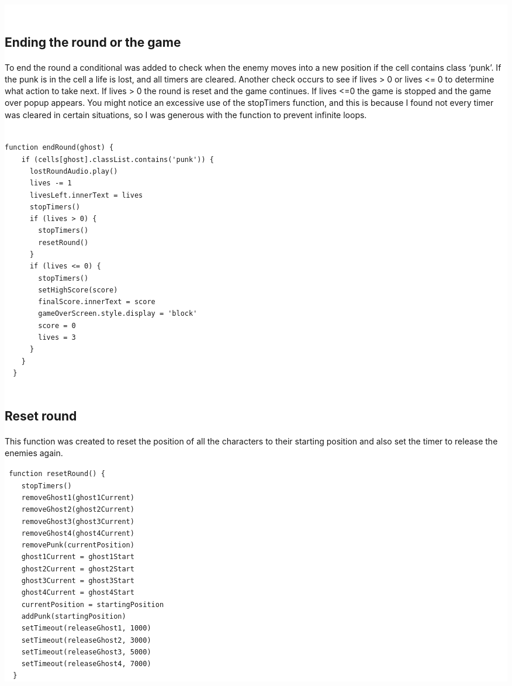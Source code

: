 ```
  
```

## Ending the round or the game
To end the round a conditional was added to check when the enemy moves into a new position if the cell contains class ‘punk’. If the punk is in the cell a life is lost, and all timers are cleared. Another check occurs to see if lives > 0 or lives <= 0 to determine what action to take next. If lives > 0 the round is reset and the game continues. If lives <=0 the game is stopped and the game over popup appears. You might notice an excessive use of the stopTimers function, and this is because I found not every timer was cleared in certain situations, so I was generous with the function to prevent infinite loops. 

```

function endRound(ghost) {
    if (cells[ghost].classList.contains('punk')) {
      lostRoundAudio.play()
      lives -= 1
      livesLeft.innerText = lives
      stopTimers()
      if (lives > 0) {
        stopTimers()
        resetRound()
      }
      if (lives <= 0) {
        stopTimers()
        setHighScore(score)
        finalScore.innerText = score
        gameOverScreen.style.display = 'block'
        score = 0
        lives = 3
      }
    }
  }
  
```

## Reset round
This function was created to reset the position of all the characters to their starting position and also set the timer to release the enemies again.
```
 function resetRound() {
    stopTimers()
    removeGhost1(ghost1Current)
    removeGhost2(ghost2Current)
    removeGhost3(ghost3Current)
    removeGhost4(ghost4Current)
    removePunk(currentPosition)
    ghost1Current = ghost1Start
    ghost2Current = ghost2Start
    ghost3Current = ghost3Start
    ghost4Current = ghost4Start
    currentPosition = startingPosition
    addPunk(startingPosition)
    setTimeout(releaseGhost1, 1000)
    setTimeout(releaseGhost2, 3000)
    setTimeout(releaseGhost3, 5000)
    setTimeout(releaseGhost4, 7000)
  }
```
